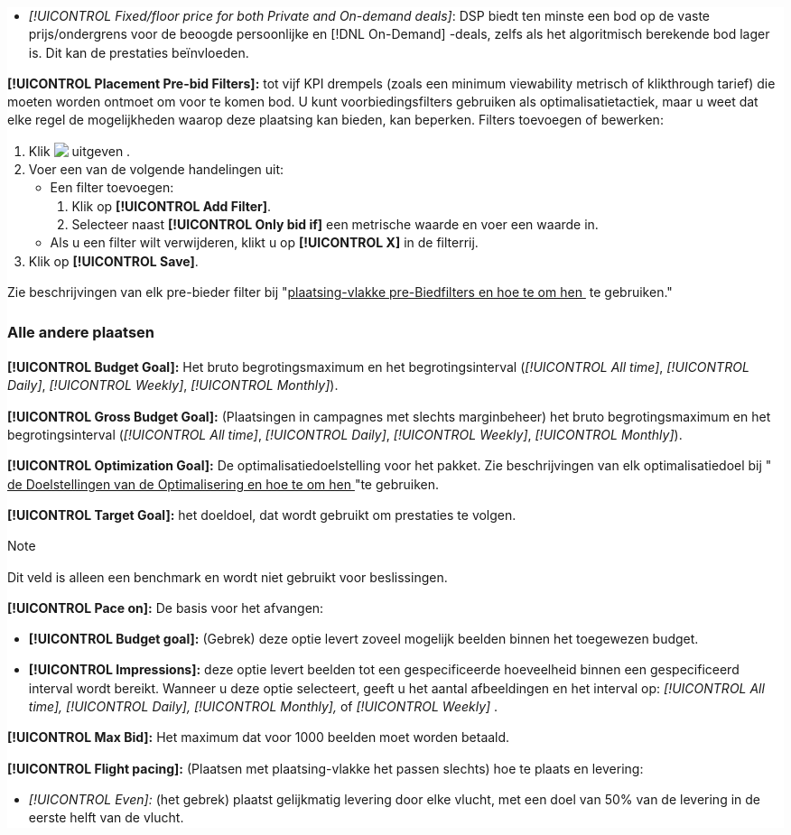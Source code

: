 * *[!UICONTROL Fixed/floor price for both Private and On-demand deals]*: DSP biedt ten minste een bod op de vaste prijs/ondergrens voor de beoogde persoonlijke en [!DNL On-Demand] -deals, zelfs als het algoritmisch berekende bod lager is. Dit kan de prestaties beïnvloeden.

**[!UICONTROL Placement Pre-bid Filters]:** tot vijf KPI drempels (zoals een minimum viewability metrisch of klikthrough tarief) die moeten worden ontmoet om voor te komen bod. U kunt voorbiedingsfilters gebruiken als optimalisatietactiek, maar u weet dat elke regel de mogelijkheden waarop deze plaatsing kan bieden, kan beperken. Filters toevoegen of bewerken:

1. Klik ![&#x200B; uitgeven &#x200B;](/help/dsp/assets/edit.png).
1. Voer een van de volgende handelingen uit:
   * Een filter toevoegen:
      1. Klik op **[!UICONTROL Add Filter]**.
      1. Selecteer naast **[!UICONTROL Only bid if]** een metrische waarde en voer een waarde in.
   * Als u een filter wilt verwijderen, klikt u op **[!UICONTROL X]** in de filterrij.
1. Klik op **[!UICONTROL Save]**.

Zie beschrijvingen van elk pre-bieder filter bij &quot;[&#x200B; plaatsing-vlakke pre-Biedfilters en hoe te om hen &#x200B;](/help/dsp/optimization/optimization-pre-bid-filters.md) te gebruiken.&quot;

### Alle andere plaatsen

**[!UICONTROL Budget Goal]:** Het bruto begrotingsmaximum en het begrotingsinterval (*[!UICONTROL All time]*, *[!UICONTROL Daily]*, *[!UICONTROL Weekly]*, *[!UICONTROL Monthly]*).

**[!UICONTROL Gross Budget Goal]:** (Plaatsingen in campagnes met slechts marginbeheer) het bruto begrotingsmaximum en het begrotingsinterval (*[!UICONTROL All time]*, *[!UICONTROL Daily]*, *[!UICONTROL Weekly]*, *[!UICONTROL Monthly]*).

**[!UICONTROL Optimization Goal]:** De optimalisatiedoelstelling voor het pakket. Zie beschrijvingen van elk optimalisatiedoel bij &quot;[&#x200B; de Doelstellingen van de Optimalisering en hoe te om hen &#x200B;](/help/dsp/optimization/optimization-goals.md)&quot;te gebruiken.

**[!UICONTROL Target Goal]:** het doeldoel, dat wordt gebruikt om prestaties te volgen.

>[!NOTE]
>
>Dit veld is alleen een benchmark en wordt niet gebruikt voor beslissingen.

**[!UICONTROL Pace on]:** De basis voor het afvangen:

* **[!UICONTROL Budget goal]:** (Gebrek) deze optie levert zoveel mogelijk beelden binnen het toegewezen budget.

* **[!UICONTROL Impressions]:** deze optie levert beelden tot een gespecificeerde hoeveelheid binnen een gespecificeerd interval wordt bereikt. Wanneer u deze optie selecteert, geeft u het aantal afbeeldingen en het interval op: *[!UICONTROL All time],* *[!UICONTROL Daily],* *[!UICONTROL Monthly],* of *[!UICONTROL Weekly]* .

**[!UICONTROL Max Bid]:** Het maximum dat voor 1000 beelden moet worden betaald.

**[!UICONTROL Flight pacing]:** (Plaatsen met plaatsing-vlakke het passen slechts) hoe te plaats en levering:

* *[!UICONTROL Even]:* (het gebrek) plaatst gelijkmatig levering door elke vlucht, met een doel van 50% van de levering in de eerste helft van de vlucht.
